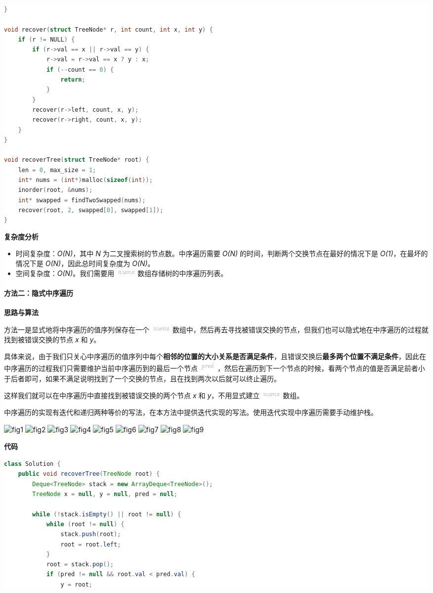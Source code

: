 ```C [sol1-C]
}

void recover(struct TreeNode* r, int count, int x, int y) {
    if (r != NULL) {
        if (r->val == x || r->val == y) {
            r->val = r->val == x ? y : x;
            if (--count == 0) {
                return;
            }
        }
        recover(r->left, count, x, y);
        recover(r->right, count, x, y);
    }
}

void recoverTree(struct TreeNode* root) {
    len = 0, max_size = 1;
    int* nums = (int*)malloc(sizeof(int));
    inorder(root, &nums);
    int* swapped = findTwoSwapped(nums);
    recover(root, 2, swapped[0], swapped[1]);
}
```

**复杂度分析**

* 时间复杂度：*O(N)*，其中 *N* 为二叉搜索树的节点数。中序遍历需要 *O(N)* 的时间，判断两个交换节点在最好的情况下是 *O(1)*，在最坏的情况下是 *O(N)*，因此总时间复杂度为 *O(N)*。
* 空间复杂度：*O(N)*。我们需要用 ![\textit{nums} ](./p__textit{nums}_.png)  数组存储树的中序遍历列表。

#### 方法二：隐式中序遍历

**思路与算法**

方法一是显式地将中序遍历的值序列保存在一个 ![\textit{nums} ](./p__textit{nums}_.png)  数组中，然后再去寻找被错误交换的节点，但我们也可以隐式地在中序遍历的过程就找到被错误交换的节点 *x* 和 *y*。

具体来说，由于我们只关心中序遍历的值序列中每个**相邻的位置的大小关系是否满足条件**，且错误交换后**最多两个位置不满足条件**，因此在中序遍历的过程我们只需要维护当前中序遍历到的最后一个节点 ![\textit{pred} ](./p__textit{pred}_.png) ，然后在遍历到下一个节点的时候，看两个节点的值是否满足前者小于后者即可，如果不满足说明找到了一个交换的节点，且在找到两次以后就可以终止遍历。

这样我们就可以在中序遍历中直接找到被错误交换的两个节点 *x* 和 *y*，不用显式建立 ![\textit{nums} ](./p__textit{nums}_.png)  数组。

中序遍历的实现有迭代和递归两种等价的写法，在本方法中提供迭代实现的写法。使用迭代实现中序遍历需要手动维护栈。

 ![fig1](https://assets.leetcode-cn.com/solution-static/99/1.png) ![fig2](https://assets.leetcode-cn.com/solution-static/99/2.png) ![fig3](https://assets.leetcode-cn.com/solution-static/99/3.png) ![fig4](https://assets.leetcode-cn.com/solution-static/99/4.png) ![fig5](https://assets.leetcode-cn.com/solution-static/99/5.png) ![fig6](https://assets.leetcode-cn.com/solution-static/99/6.png) ![fig7](https://assets.leetcode-cn.com/solution-static/99/7.png) ![fig8](https://assets.leetcode-cn.com/solution-static/99/8.png) ![fig9](https://assets.leetcode-cn.com/solution-static/99/9.png) 

**代码**

```Java [sol2-Java]
class Solution {
    public void recoverTree(TreeNode root) {
        Deque<TreeNode> stack = new ArrayDeque<TreeNode>();
        TreeNode x = null, y = null, pred = null;

        while (!stack.isEmpty() || root != null) {
            while (root != null) {
                stack.push(root);
                root = root.left;
            }
            root = stack.pop();
            if (pred != null && root.val < pred.val) {
                y = root;
```